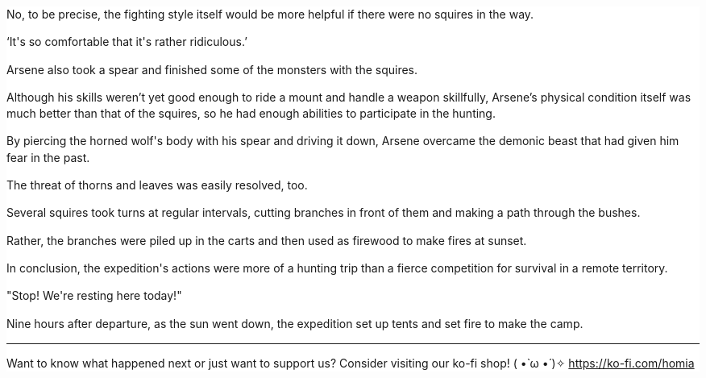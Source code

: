 No, to be precise, the fighting style itself would be more helpful if there were no squires in the way.

‘It's so comfortable that it's rather ridiculous.’

Arsene also took a spear and finished some of the monsters with the squires.

Although his skills weren’t yet good enough to ride a mount and handle a weapon skillfully, Arsene’s physical condition itself was much better than that of the squires, so he had enough abilities to participate in the hunting.

By piercing the horned wolf's body with his spear and driving it down, Arsene overcame the demonic beast that had given him fear in the past.

The threat of thorns and leaves was easily resolved, too.

Several squires took turns at regular intervals, cutting branches in front of them and making a path through the bushes.

Rather, the branches were piled up in the carts and then used as firewood to make fires at sunset.

In conclusion, the expedition's actions were more of a hunting trip than a fierce competition for survival in a remote territory.

"Stop! We're resting here today!"

Nine hours after departure, as the sun went down, the expedition set up tents and set fire to make the camp.

***

Want to know what happened next or just want to support us? Consider visiting our ko-fi shop!
( •̀ ω •́ )✧ https://ko-fi.com/homia
